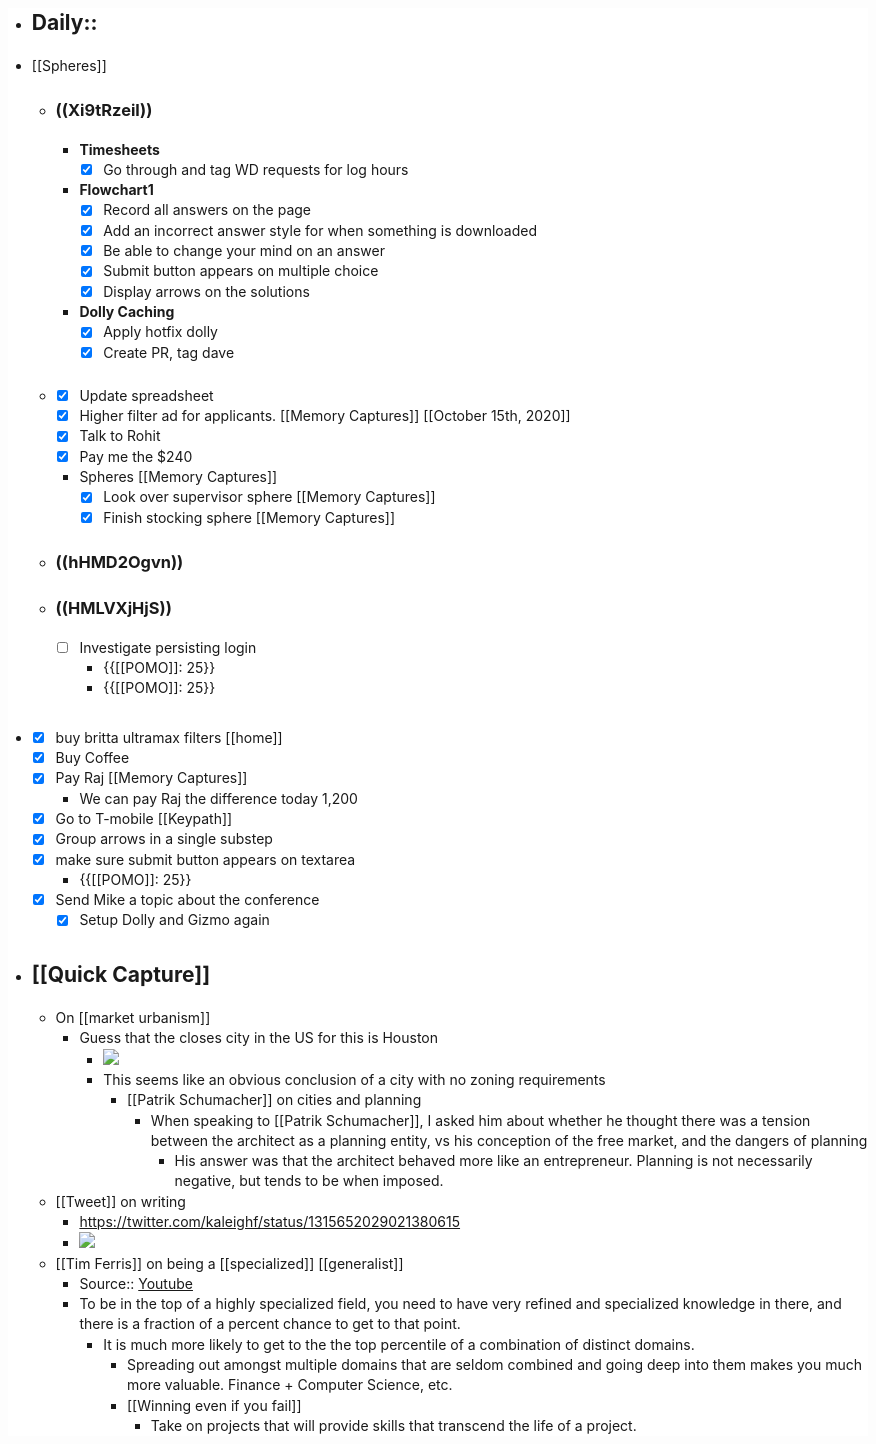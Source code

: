 - ## Daily:: 
- [[Spheres]] 
    - ### ((Xi9tRzeil))
        - **Timesheets**
            - [x]  Go through and tag WD requests for log hours
        - **Flowchart1**
            - [x] Record all answers on the page
            - [x] Add an incorrect answer style for when something is downloaded
            - [x] Be able to change your mind on an answer
            - [x] Submit button appears on multiple choice
            - [x] Display arrows on the solutions
        - **Dolly Caching**
            - [x] Apply hotfix dolly
            - [x] Create PR, tag dave
    - ### 
        - [x] Update spreadsheet
        - [x] Higher filter ad for applicants. [[Memory Captures]] [[October 15th, 2020]]
        - [x] Talk to Rohit
        - [x] Pay me the $240
        - Spheres [[Memory Captures]]
            - [x] Look over supervisor sphere [[Memory Captures]]
            - [x] Finish stocking sphere [[Memory Captures]]
    - ### ((hHMD2Ogvn))
    - ### ((HMLVXjHjS))
        - [ ] Investigate persisting login
            - {{[[POMO]]: 25}}
            - {{[[POMO]]: 25}}
- ## 
    - [x] buy britta ultramax filters [[home]]
    - [x] Buy Coffee
    - [x] Pay Raj [[Memory Captures]]
        - We can pay Raj the difference today 1,200
    - [x] Go to T-mobile [[Keypath]]
    - [x] Group arrows in a single substep
    - [x] make sure submit button appears on textarea
        - {{[[POMO]]: 25}} 
    - [x] Send Mike a topic about the conference
        - [x] Setup Dolly and Gizmo again
- ## [[Quick Capture]]
    - On [[market urbanism]]
        - Guess that the closes city in the US for this is Houston 
            - ![](https://preview.redd.it/7hqlyd78fws51.jpg?width=1024&auto=webp&s=4b524e655f284c2bf402fb316ed0b9bf6b83c48a)
            - This seems like an obvious conclusion of a city with no zoning requirements
                - [[Patrik Schumacher]] on cities and planning
                    - When speaking to [[Patrik Schumacher]], I asked him about whether he thought there was a tension between the architect as a planning entity, vs his conception of the free market, and the dangers of planning
                        - His answer was that the architect behaved more like an entrepreneur. Planning is not necessarily negative, but tends to be when imposed.
    - [[Tweet]] on writing
        - https://twitter.com/kaleighf/status/1315652029021380615
        - ![](https://firebasestorage.googleapis.com/v0/b/firescript-577a2.appspot.com/o/imgs%2Fapp%2FJavier-knowledge-graph%2Fy4pMDf3aJ0.png?alt=media&token=0acfe680-3342-457e-845b-2bd4a96c7db9)
    - [[Tim Ferris]] on being a [[specialized]] [[generalist]]
        - Source:: [Youtube](https://www.youtube.com/watch?v=wCPbPMRNnvk&t=195s)
        - To be in the top of a highly specialized field, you need to have very refined and specialized knowledge in there, and there is a fraction of a percent chance to get to that point.
            - It is much more likely to get to the the top percentile of a combination of distinct domains.
                - Spreading out amongst multiple domains that are seldom combined and going deep into them makes you much more valuable. Finance + Computer Science, etc.
                - [[Winning even if you fail]]
                    - Take on projects that will provide skills that transcend the life of a project.